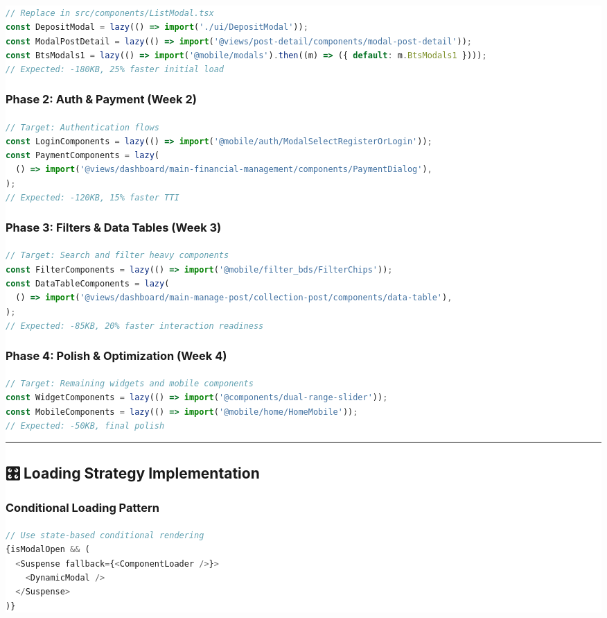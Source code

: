 ```typescript
// Replace in src/components/ListModal.tsx
const DepositModal = lazy(() => import('./ui/DepositModal'));
const ModalPostDetail = lazy(() => import('@views/post-detail/components/modal-post-detail'));
const BtsModals1 = lazy(() => import('@mobile/modals').then((m) => ({ default: m.BtsModals1 })));
// Expected: -180KB, 25% faster initial load
```

### **Phase 2: Auth & Payment (Week 2)**

```typescript
// Target: Authentication flows
const LoginComponents = lazy(() => import('@mobile/auth/ModalSelectRegisterOrLogin'));
const PaymentComponents = lazy(
  () => import('@views/dashboard/main-financial-management/components/PaymentDialog'),
);
// Expected: -120KB, 15% faster TTI
```

### **Phase 3: Filters & Data Tables (Week 3)**

```typescript
// Target: Search and filter heavy components
const FilterComponents = lazy(() => import('@mobile/filter_bds/FilterChips'));
const DataTableComponents = lazy(
  () => import('@views/dashboard/main-manage-post/collection-post/components/data-table'),
);
// Expected: -85KB, 20% faster interaction readiness
```

### **Phase 4: Polish & Optimization (Week 4)**

```typescript
// Target: Remaining widgets and mobile components
const WidgetComponents = lazy(() => import('@components/dual-range-slider'));
const MobileComponents = lazy(() => import('@mobile/home/HomeMobile'));
// Expected: -50KB, final polish
```

---

## 🎛️ **Loading Strategy Implementation**

### **Conditional Loading Pattern**

```typescript
// Use state-based conditional rendering
{isModalOpen && (
  <Suspense fallback={<ComponentLoader />}>
    <DynamicModal />
  </Suspense>
)}
```
